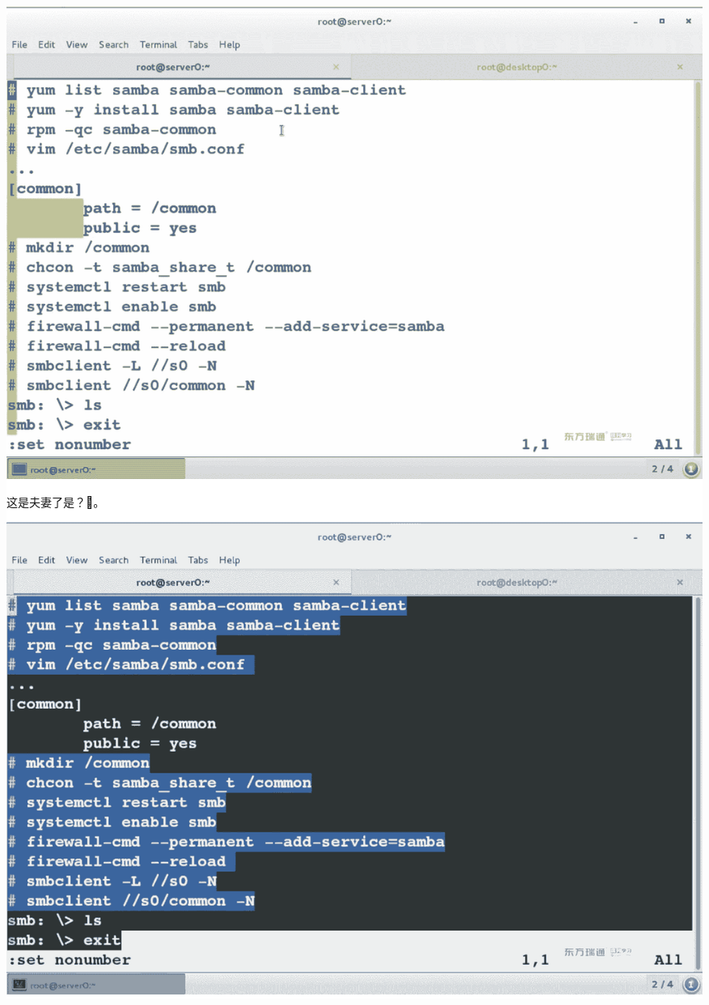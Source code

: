 ![](img/f1021adb267189a496554981584cf80a_13.png)

这是夫妻了是？🤧。

![](img/f1021adb267189a496554981584cf80a_15.png)

